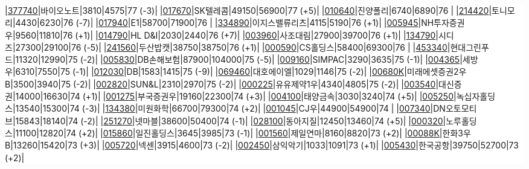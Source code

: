 |[377740](https://finance.daum.net/quotes/A377740)|바이오노트|3810|4575|77 (-3)|
|[017670](https://finance.daum.net/quotes/A017670)|SK텔레콤|49150|56900|77 (+5)|
|[010640](https://finance.daum.net/quotes/A010640)|진양폴리|6740|6890|76 |
|[214420](https://finance.daum.net/quotes/A214420)|토니모리|4430|6230|76 (-7)|
|[017940](https://finance.daum.net/quotes/A017940)|E1|58700|71900|76 |
|[334890](https://finance.daum.net/quotes/A334890)|이지스밸류리츠|4115|5190|76 (+1)|
|[005945](https://finance.daum.net/quotes/A005945)|NH투자증권우|9560|11810|76 (+1)|
|[014790](https://finance.daum.net/quotes/A014790)|HL D&I|2030|2440|76 (+7)|
|[003960](https://finance.daum.net/quotes/A003960)|사조대림|27900|39700|76 (+1)|
|[134790](https://finance.daum.net/quotes/A134790)|시디즈|27300|29100|76 (-5)|
|[241560](https://finance.daum.net/quotes/A241560)|두산밥캣|38750|38750|76 (+1)|
|[000590](https://finance.daum.net/quotes/A000590)|CS홀딩스|58400|69300|76 |
|[453340](https://finance.daum.net/quotes/A453340)|현대그린푸드|11320|12990|75 (-2)|
|[005830](https://finance.daum.net/quotes/A005830)|DB손해보험|87900|104000|75 (-5)|
|[009160](https://finance.daum.net/quotes/A009160)|SIMPAC|3290|3635|75 (-1)|
|[004365](https://finance.daum.net/quotes/A004365)|세방우|6310|7550|75 (-1)|
|[012030](https://finance.daum.net/quotes/A012030)|DB|1583|1415|75 (-9)|
|[069460](https://finance.daum.net/quotes/A069460)|대호에이엘|1029|1146|75 (-2)|
|[00680K](https://finance.daum.net/quotes/A00680K)|미래에셋증권2우B|3500|3940|75 (-2)|
|[002820](https://finance.daum.net/quotes/A002820)|SUN&L|2310|2970|75 (-2)|
|[000225](https://finance.daum.net/quotes/A000225)|유유제약1우|4340|4805|75 (-2)|
|[003540](https://finance.daum.net/quotes/A003540)|대신증권|14000|16630|74 (+1)|
|[001275](https://finance.daum.net/quotes/A001275)|부국증권우|19160|22300|74 (+3)|
|[004100](https://finance.daum.net/quotes/A004100)|태양금속|3030|3240|74 (+5)|
|[005250](https://finance.daum.net/quotes/A005250)|녹십자홀딩스|13540|15300|74 (-3)|
|[134380](https://finance.daum.net/quotes/A134380)|미원화학|66700|79300|74 (+2)|
|[001045](https://finance.daum.net/quotes/A001045)|CJ우|44900|54900|74 |
|[007340](https://finance.daum.net/quotes/A007340)|DN오토모티브|15843|18140|74 (-2)|
|[251270](https://finance.daum.net/quotes/A251270)|넷마블|38600|50400|74 (-1)|
|[028100](https://finance.daum.net/quotes/A028100)|동아지질|12450|13460|74 (+5)|
|[000320](https://finance.daum.net/quotes/A000320)|노루홀딩스|11100|12820|74 (+2)|
|[015860](https://finance.daum.net/quotes/A015860)|일진홀딩스|3645|3985|73 (-1)|
|[001560](https://finance.daum.net/quotes/A001560)|제일연마|8160|8820|73 (+2)|
|[00088K](https://finance.daum.net/quotes/A00088K)|한화3우B|13260|15420|73 (+3)|
|[005720](https://finance.daum.net/quotes/A005720)|넥센|3915|4600|73 (-2)|
|[002450](https://finance.daum.net/quotes/A002450)|삼익악기|1033|1091|73 (+1)|
|[005430](https://finance.daum.net/quotes/A005430)|한국공항|39750|52700|73 (+2)|